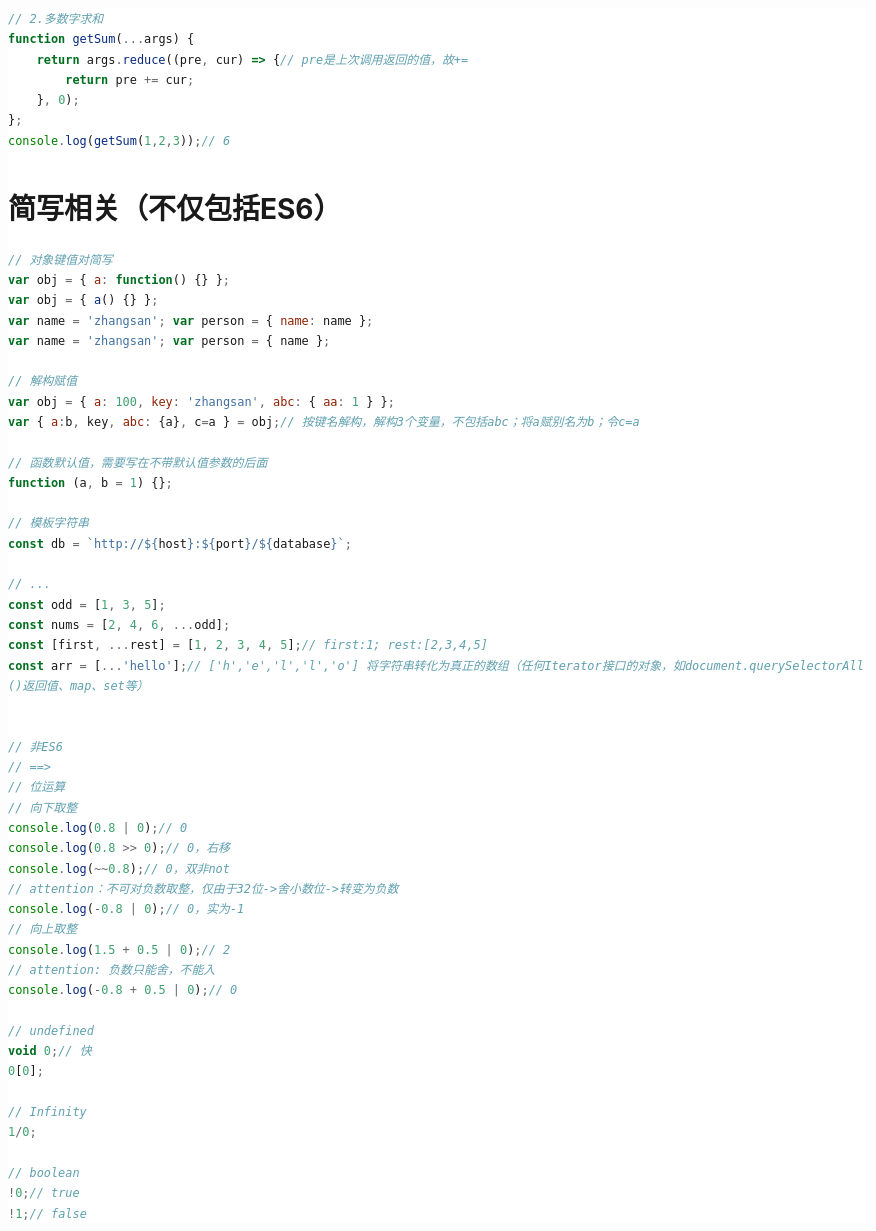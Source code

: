 ```javascript
// 2.多数字求和
function getSum(...args) {
    return args.reduce((pre, cur) => {// pre是上次调用返回的值，故+=
        return pre += cur;
    }, 0);
};
console.log(getSum(1,2,3));// 6
```



# 简写相关（不仅包括ES6）

```javascript
// 对象键值对简写
var obj = { a: function() {} };
var obj = { a() {} };
var name = 'zhangsan'; var person = { name: name };
var name = 'zhangsan'; var person = { name };

// 解构赋值
var obj = { a: 100, key: 'zhangsan', abc: { aa: 1 } };
var { a:b, key, abc: {a}, c=a } = obj;// 按键名解构，解构3个变量，不包括abc；将a赋别名为b；令c=a

// 函数默认值，需要写在不带默认值参数的后面
function (a, b = 1) {};

// 模板字符串
const db = `http://${host}:${port}/${database}`;

// ...
const odd = [1, 3, 5];
const nums = [2, 4, 6, ...odd];
const [first, ...rest] = [1, 2, 3, 4, 5];// first:1; rest:[2,3,4,5]
const arr = [...'hello'];// ['h','e','l','l','o'] 将字符串转化为真正的数组（任何Iterator接口的对象，如document.querySelectorAll()返回值、map、set等）


// 非ES6
// ==>
// 位运算
// 向下取整
console.log(0.8 | 0);// 0
console.log(0.8 >> 0);// 0，右移
console.log(~~0.8);// 0，双非not
// attention：不可对负数取整，仅由于32位->舍小数位->转变为负数
console.log(-0.8 | 0);// 0，实为-1
// 向上取整
console.log(1.5 + 0.5 | 0);// 2
// attention: 负数只能舍，不能入
console.log(-0.8 + 0.5 | 0);// 0

// undefined
void 0;// 快
0[0];

// Infinity
1/0;

// boolean
!0;// true
!1;// false

```
